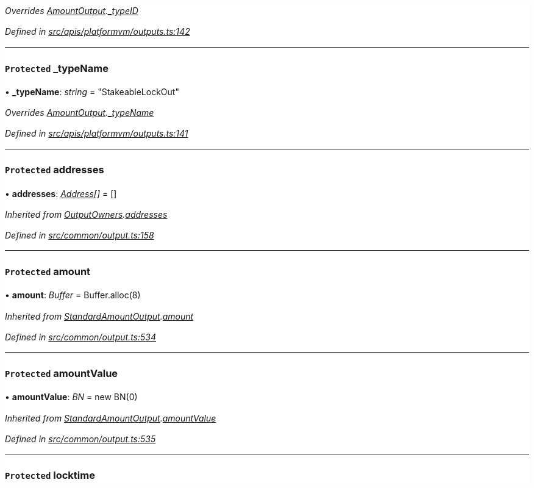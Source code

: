 *Overrides [AmountOutput](api_platformvm_outputs.amountoutput.md).[_typeID](api_platformvm_outputs.amountoutput.md#protected-_typeid)*

*Defined in [src/apis/platformvm/outputs.ts:142](https://github.com/ava-labs/avalanchejs/blob/598fbcc/src/apis/platformvm/outputs.ts#L142)*

___

### `Protected` _typeName

• **_typeName**: *string* = "StakeableLockOut"

*Overrides [AmountOutput](api_platformvm_outputs.amountoutput.md).[_typeName](api_platformvm_outputs.amountoutput.md#protected-_typename)*

*Defined in [src/apis/platformvm/outputs.ts:141](https://github.com/ava-labs/avalanchejs/blob/598fbcc/src/apis/platformvm/outputs.ts#L141)*

___

### `Protected` addresses

• **addresses**: *[Address](common_output.address.md)[]* = []

*Inherited from [OutputOwners](common_output.outputowners.md).[addresses](common_output.outputowners.md#protected-addresses)*

*Defined in [src/common/output.ts:158](https://github.com/ava-labs/avalanchejs/blob/598fbcc/src/common/output.ts#L158)*

___

### `Protected` amount

• **amount**: *Buffer* = Buffer.alloc(8)

*Inherited from [StandardAmountOutput](common_output.standardamountoutput.md).[amount](common_output.standardamountoutput.md#protected-amount)*

*Defined in [src/common/output.ts:534](https://github.com/ava-labs/avalanchejs/blob/598fbcc/src/common/output.ts#L534)*

___

### `Protected` amountValue

• **amountValue**: *BN* = new BN(0)

*Inherited from [StandardAmountOutput](common_output.standardamountoutput.md).[amountValue](common_output.standardamountoutput.md#protected-amountvalue)*

*Defined in [src/common/output.ts:535](https://github.com/ava-labs/avalanchejs/blob/598fbcc/src/common/output.ts#L535)*

___

### `Protected` locktime
